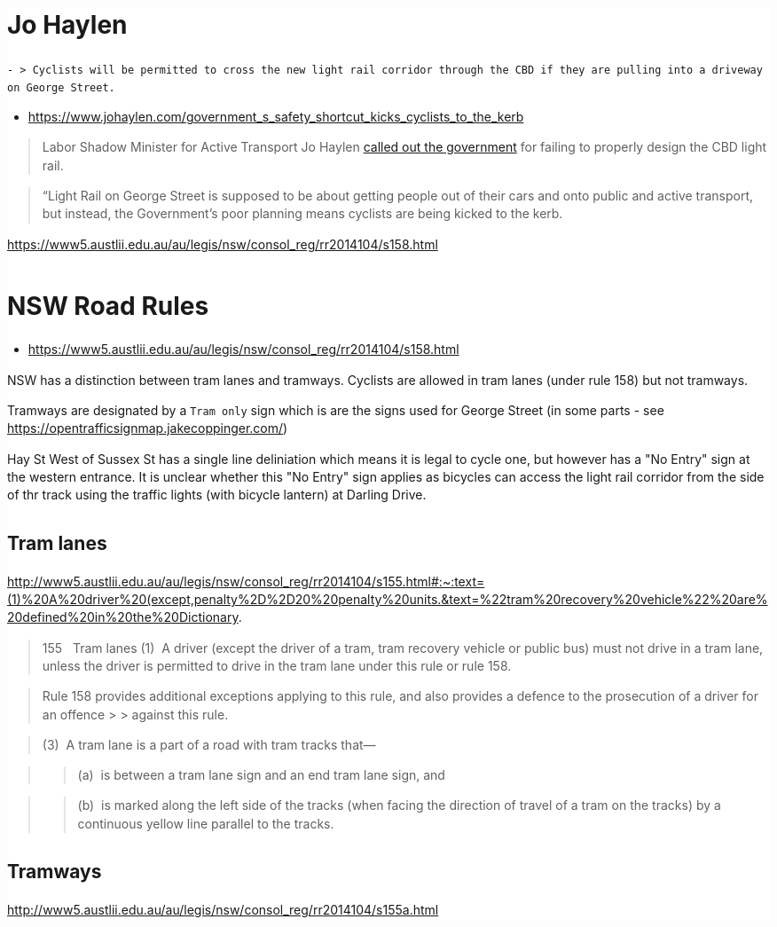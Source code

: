 # Jo Haylen
	- > Cyclists will be permitted to cross the new light rail corridor through the CBD if they are pulling into a driveway on George Street.
- https://www.johaylen.com/government_s_safety_shortcut_kicks_cyclists_to_the_kerb
> Labor Shadow Minister for Active Transport Jo Haylen [called out the government](https://www.johaylen.com/government_s_safety_shortcut_kicks_cyclists_to_the_kerb) for failing to properly design the CBD light rail. 

> “Light Rail on George Street is supposed to be about getting people out of their cars and onto public and active transport, but instead, the Government’s poor planning means cyclists are being kicked to the kerb.

https://www5.austlii.edu.au/au/legis/nsw/consol_reg/rr2014104/s158.html


# NSW Road Rules
- https://www5.austlii.edu.au/au/legis/nsw/consol_reg/rr2014104/s158.html

NSW has a distinction between tram lanes and tramways. Cyclists are allowed in tram lanes (under rule 158) but not tramways.

Tramways are designated by a `Tram only` sign which is are the signs used for George Street (in some parts - see https://opentrafficsignmap.jakecoppinger.com/)

Hay St West of Sussex St has a single line deliniation which means it is legal to cycle one, but however has a "No Entry" sign at the western entrance. It is unclear whether this "No Entry" sign applies as bicycles can access the light rail corridor from the side of thr track using the traffic lights (with bicycle lantern) at Darling Drive.

## Tram lanes
http://www5.austlii.edu.au/au/legis/nsw/consol_reg/rr2014104/s155.html#:~:text=(1)%20A%20driver%20(except,penalty%2D%2D20%20penalty%20units.&text=%22tram%20recovery%20vehicle%22%20are%20defined%20in%20the%20Dictionary.


> 155   Tram lanes
> (1)  A driver (except the driver of a tram, tram recovery vehicle or public bus) must not drive in a tram lane, unless the driver is permitted to drive in the tram lane under this rule or rule 158.

> Rule 158 provides additional exceptions applying to this rule, and also provides a defence to the prosecution of a driver for an offence > > against this rule.

> (3)  A tram lane is a part of a road with tram tracks that—

> > (a)  is between a tram lane sign and an end tram lane sign, and

> > (b)  is marked along the left side of the tracks (when facing the direction of travel of a tram on the tracks) by a continuous yellow line parallel to the tracks.


## Tramways


http://www5.austlii.edu.au/au/legis/nsw/consol_reg/rr2014104/s155a.html
